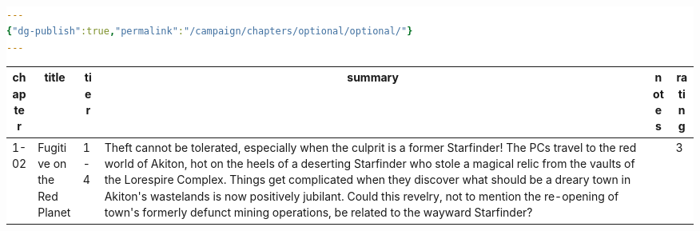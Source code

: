```yaml
---
{"dg-publish":true,"permalink":"/campaign/chapters/optional/optional/"}
---
```



| chapter | title                        | tier | summary                                                                                                                                                                                                                                                                                                                                                                                                                                                                                                                                                                                                                                                                                                                                                                                                                                                                                                                    | notes                                                                                                                                                                                                                                                                                                                                                                                                                                                                                                                                                   | rating |
| ------- | ---------------------------- | ---- | -------------------------------------------------------------------------------------------------------------------------------------------------------------------------------------------------------------------------------------------------------------------------------------------------------------------------------------------------------------------------------------------------------------------------------------------------------------------------------------------------------------------------------------------------------------------------------------------------------------------------------------------------------------------------------------------------------------------------------------------------------------------------------------------------------------------------------------------------------------------------------------------------------------------------- | ------------------------------------------------------------------------------------------------------------------------------------------------------------------------------------------------------------------------------------------------------------------------------------------------------------------------------------------------------------------------------------------------------------------------------------------------------------------------------------------------------------------------------------------------------- | ------ |
| 1-02    | Fugitive on the Red Planet   | 1-4  | Theft cannot be tolerated, especially when the culprit is a former Starfinder! The PCs travel to the red world of Akiton, hot on the heels of a deserting Starfinder who stole a magical relic from the vaults of the Lorespire Complex. Things get complicated when they discover what should be a dreary town in Akiton's wastelands is now positively jubilant. Could this revelry, not to mention the re-opening of town's formerly defunct mining operations, be related to the wayward Starfinder?                                                                                                                                                                                                                                                                                                                                                                                                                   |                                                                                                                                                                                                                                                                                                                                                                                                                                                                                                                                                         | 3      |